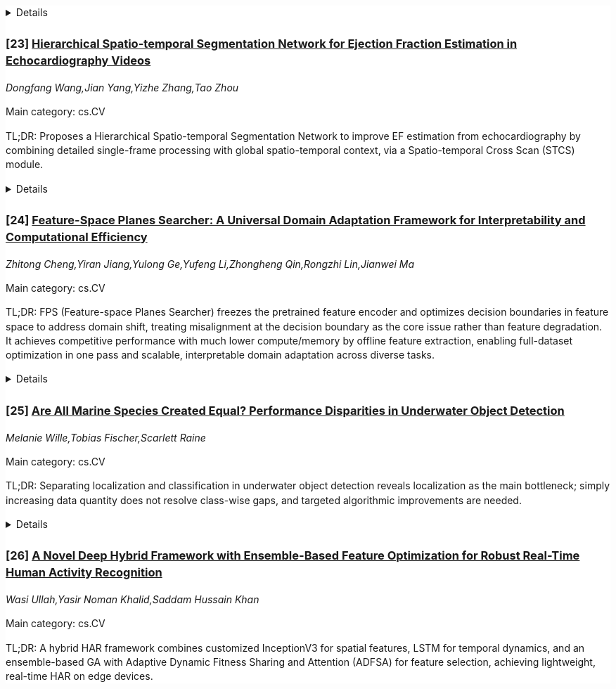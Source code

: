 
<details><summary>Details</summary></details>


### [23] [Hierarchical Spatio-temporal Segmentation Network for Ejection Fraction Estimation in Echocardiography Videos](https://arxiv.org/abs/2508.18681)
*Dongfang Wang,Jian Yang,Yizhe Zhang,Tao Zhou*

Main category: cs.CV

TL;DR: Proposes a Hierarchical Spatio-temporal Segmentation Network to improve EF estimation from echocardiography by combining detailed single-frame processing with global spatio-temporal context, via a Spatio-temporal Cross Scan (STCS) module.


<details><summary>Details</summary></details>


### [24] [Feature-Space Planes Searcher: A Universal Domain Adaptation Framework for Interpretability and Computational Efficiency](https://arxiv.org/abs/2508.18693)
*Zhitong Cheng,Yiran Jiang,Yulong Ge,Yufeng Li,Zhongheng Qin,Rongzhi Lin,Jianwei Ma*

Main category: cs.CV

TL;DR: FPS (Feature-space Planes Searcher) freezes the pretrained feature encoder and optimizes decision boundaries in feature space to address domain shift, treating misalignment at the decision boundary as the core issue rather than feature degradation. It achieves competitive performance with much lower compute/memory by offline feature extraction, enabling full-dataset optimization in one pass and scalable, interpretable domain adaptation across diverse tasks.


<details><summary>Details</summary></details>


### [25] [Are All Marine Species Created Equal? Performance Disparities in Underwater Object Detection](https://arxiv.org/abs/2508.18729)
*Melanie Wille,Tobias Fischer,Scarlett Raine*

Main category: cs.CV

TL;DR: Separating localization and classification in underwater object detection reveals localization as the main bottleneck; simply increasing data quantity does not resolve class-wise gaps, and targeted algorithmic improvements are needed.


<details><summary>Details</summary></details>


### [26] [A Novel Deep Hybrid Framework with Ensemble-Based Feature Optimization for Robust Real-Time Human Activity Recognition](https://arxiv.org/abs/2508.18695)
*Wasi Ullah,Yasir Noman Khalid,Saddam Hussain Khan*

Main category: cs.CV

TL;DR: A hybrid HAR framework combines customized InceptionV3 for spatial features, LSTM for temporal dynamics, and an ensemble-based GA with Adaptive Dynamic Fitness Sharing and Attention (ADFSA) for feature selection, achieving lightweight, real-time HAR on edge devices.
